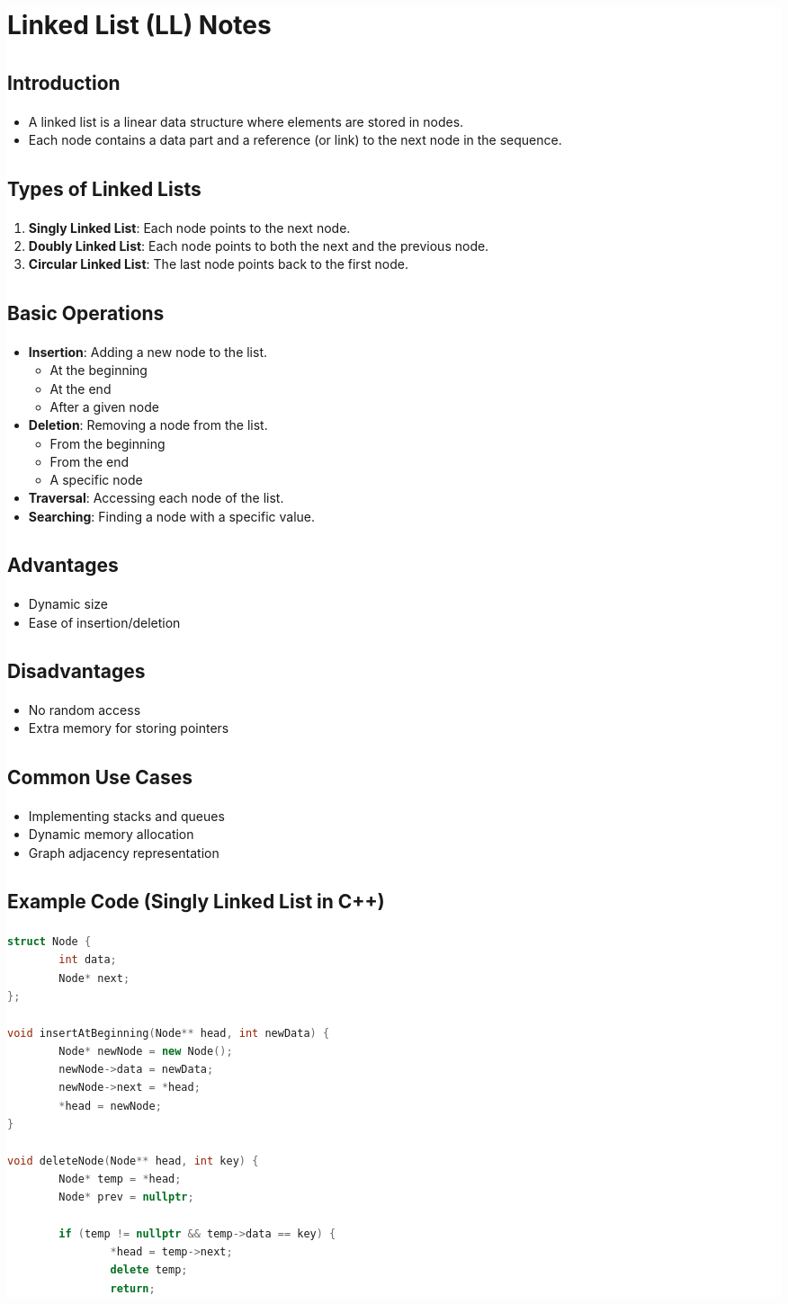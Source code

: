 # Linked List (LL) Notes

## Introduction
- A linked list is a linear data structure where elements are stored in nodes.
- Each node contains a data part and a reference (or link) to the next node in the sequence.

## Types of Linked Lists
1. **Singly Linked List**: Each node points to the next node.
2. **Doubly Linked List**: Each node points to both the next and the previous node.
3. **Circular Linked List**: The last node points back to the first node.

## Basic Operations
- **Insertion**: Adding a new node to the list.
    - At the beginning
    - At the end
    - After a given node
- **Deletion**: Removing a node from the list.
    - From the beginning
    - From the end
    - A specific node
- **Traversal**: Accessing each node of the list.
- **Searching**: Finding a node with a specific value.

## Advantages
- Dynamic size
- Ease of insertion/deletion

## Disadvantages
- No random access
- Extra memory for storing pointers

## Common Use Cases
- Implementing stacks and queues
- Dynamic memory allocation
- Graph adjacency representation

## Example Code (Singly Linked List in C++)
```cpp
struct Node {
        int data;
        Node* next;
};

void insertAtBeginning(Node** head, int newData) {
        Node* newNode = new Node();
        newNode->data = newData;
        newNode->next = *head;
        *head = newNode;
}

void deleteNode(Node** head, int key) {
        Node* temp = *head;
        Node* prev = nullptr;

        if (temp != nullptr && temp->data == key) {
                *head = temp->next;
                delete temp;
                return;
```